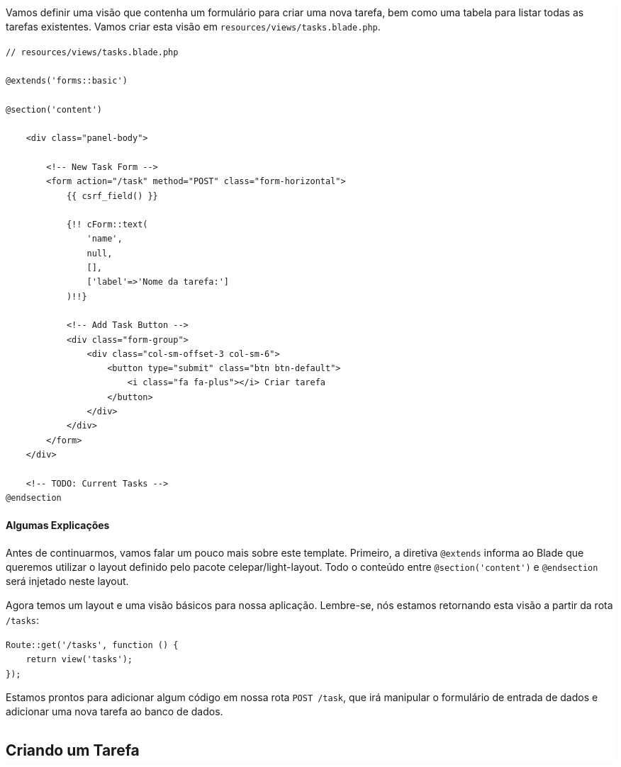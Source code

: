 Vamos definir uma visão que contenha um formulário para criar uma nova tarefa, bem como uma tabela para listar todas as tarefas existentes. Vamos criar esta visão em `resources/views/tasks.blade.php`.

    // resources/views/tasks.blade.php

    @extends('forms::basic')

    @section('content')

        <div class="panel-body">
    
            <!-- New Task Form -->
            <form action="/task" method="POST" class="form-horizontal">
                {{ csrf_field() }}
    
                {!! cForm::text(
                    'name',
                    null,
                    [],
                    ['label'=>'Nome da tarefa:']
                )!!}
    
                <!-- Add Task Button -->
                <div class="form-group">
                    <div class="col-sm-offset-3 col-sm-6">
                        <button type="submit" class="btn btn-default">
                            <i class="fa fa-plus"></i> Criar tarefa
                        </button>
                    </div>
                </div>
            </form>
        </div>

        <!-- TODO: Current Tasks -->
    @endsection


#### Algumas Explicações

Antes de continuarmos, vamos falar um pouco mais sobre este template. Primeiro, a diretiva `@extends` informa ao Blade que queremos utilizar o layout definido pelo pacote celepar/light-layout. Todo o conteúdo entre `@section('content')` e `@endsection` será injetado neste layout.

Agora temos um layout e uma visão básicos para nossa aplicação. Lembre-se, nós estamos retornando esta visão a partir da rota `/tasks`:

	Route::get('/tasks', function () {
		return view('tasks');
	});

Estamos prontos para adicionar algum código em nossa rota `POST /task`, que irá manipular o formulário de entrada de dados e adicionar uma nova tarefa ao banco de dados.

<a name="adding-tasks"></a>
## Criando um Tarefa

